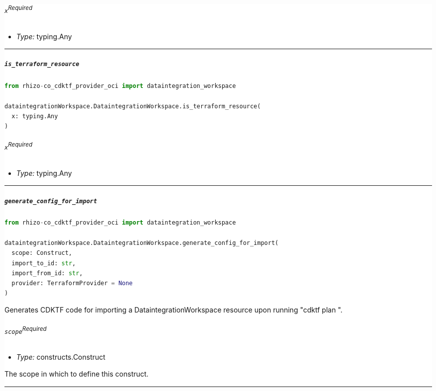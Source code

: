 ###### `x`<sup>Required</sup> <a name="x" id="rhizo-co-terraform-provider-oci.dataintegrationWorkspace.DataintegrationWorkspace.isTerraformElement.parameter.x"></a>

- *Type:* typing.Any

---

##### `is_terraform_resource` <a name="is_terraform_resource" id="rhizo-co-terraform-provider-oci.dataintegrationWorkspace.DataintegrationWorkspace.isTerraformResource"></a>

```python
from rhizo-co_cdktf_provider_oci import dataintegration_workspace

dataintegrationWorkspace.DataintegrationWorkspace.is_terraform_resource(
  x: typing.Any
)
```

###### `x`<sup>Required</sup> <a name="x" id="rhizo-co-terraform-provider-oci.dataintegrationWorkspace.DataintegrationWorkspace.isTerraformResource.parameter.x"></a>

- *Type:* typing.Any

---

##### `generate_config_for_import` <a name="generate_config_for_import" id="rhizo-co-terraform-provider-oci.dataintegrationWorkspace.DataintegrationWorkspace.generateConfigForImport"></a>

```python
from rhizo-co_cdktf_provider_oci import dataintegration_workspace

dataintegrationWorkspace.DataintegrationWorkspace.generate_config_for_import(
  scope: Construct,
  import_to_id: str,
  import_from_id: str,
  provider: TerraformProvider = None
)
```

Generates CDKTF code for importing a DataintegrationWorkspace resource upon running "cdktf plan <stack-name>".

###### `scope`<sup>Required</sup> <a name="scope" id="rhizo-co-terraform-provider-oci.dataintegrationWorkspace.DataintegrationWorkspace.generateConfigForImport.parameter.scope"></a>

- *Type:* constructs.Construct

The scope in which to define this construct.

---

